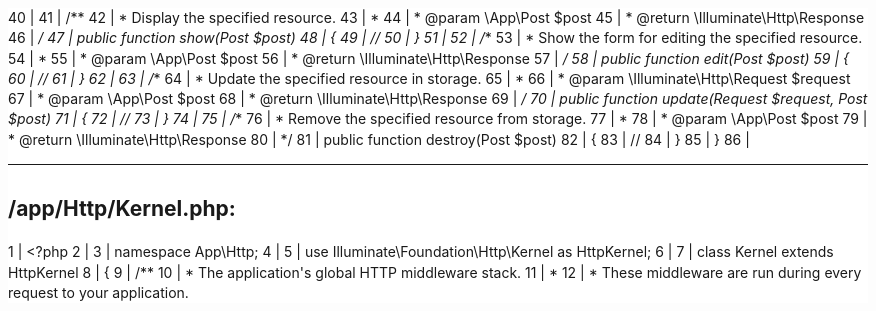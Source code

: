 40 | 
41 |     /**
42 |      * Display the specified resource.
43 |      *
44 |      * @param  \App\Post  $post
45 |      * @return \Illuminate\Http\Response
46 |      */
47 |     public function show(Post $post)
48 |     {
49 |         //
50 |     }
51 | 
52 |     /**
53 |      * Show the form for editing the specified resource.
54 |      *
55 |      * @param  \App\Post  $post
56 |      * @return \Illuminate\Http\Response
57 |      */
58 |     public function edit(Post $post)
59 |     {
60 |         //
61 |     }
62 | 
63 |     /**
64 |      * Update the specified resource in storage.
65 |      *
66 |      * @param  \Illuminate\Http\Request  $request
67 |      * @param  \App\Post  $post
68 |      * @return \Illuminate\Http\Response
69 |      */
70 |     public function update(Request $request, Post $post)
71 |     {
72 |         //
73 |     }
74 | 
75 |     /**
76 |      * Remove the specified resource from storage.
77 |      *
78 |      * @param  \App\Post  $post
79 |      * @return \Illuminate\Http\Response
80 |      */
81 |     public function destroy(Post $post)
82 |     {
83 |         //
84 |     }
85 | }
86 | 


--------------------------------------------------------------------------------
/app/Http/Kernel.php:
--------------------------------------------------------------------------------
 1 | <?php
 2 | 
 3 | namespace App\Http;
 4 | 
 5 | use Illuminate\Foundation\Http\Kernel as HttpKernel;
 6 | 
 7 | class Kernel extends HttpKernel
 8 | {
 9 |     /**
10 |      * The application's global HTTP middleware stack.
11 |      *
12 |      * These middleware are run during every request to your application.